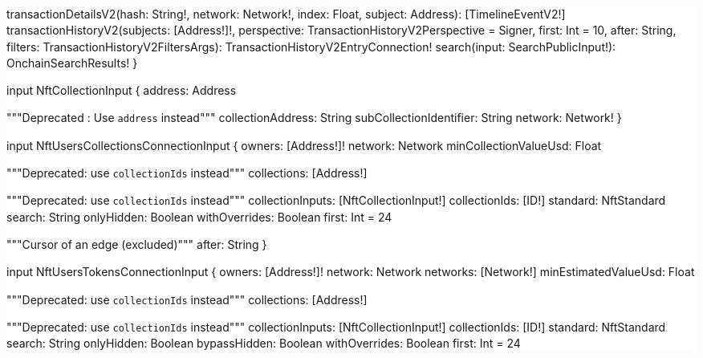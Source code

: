   transactionDetailsV2(hash: String!, network: Network!, index: Float, subject: Address): [TimelineEventV2!]
  transactionHistoryV2(subjects: [Address!]!, perspective: TransactionHistoryV2Perspective = Signer, first: Int = 10, after: String, filters: TransactionHistoryV2FiltersArgs): TransactionHistoryV2EntryConnection!
  search(input: SearchPublicInput!): OnchainSearchResults!
}

input NftCollectionInput {
  address: Address

  """Deprecated : Use `address` instead"""
  collectionAddress: String
  subCollectionIdentifier: String
  network: Network!
}

input NftUsersCollectionsConnectionInput {
  owners: [Address!]!
  network: Network
  minCollectionValueUsd: Float

  """Deprecated: use `collectionIds` instead"""
  collections: [Address!]

  """Deprecated: use `collectionIds` instead"""
  collectionInputs: [NftCollectionInput!]
  collectionIds: [ID!]
  standard: NftStandard
  search: String
  onlyHidden: Boolean
  withOverrides: Boolean
  first: Int = 24

  """Cursor of an edge (excluded)"""
  after: String
}

input NftUsersTokensConnectionInput {
  owners: [Address!]!
  network: Network
  networks: [Network!]
  minEstimatedValueUsd: Float

  """Deprecated: use `collectionIds` instead"""
  collections: [Address!]

  """Deprecated: use `collectionIds` instead"""
  collectionInputs: [NftCollectionInput!]
  collectionIds: [ID!]
  standard: NftStandard
  search: String
  onlyHidden: Boolean
  bypassHidden: Boolean
  withOverrides: Boolean
  first: Int = 24
